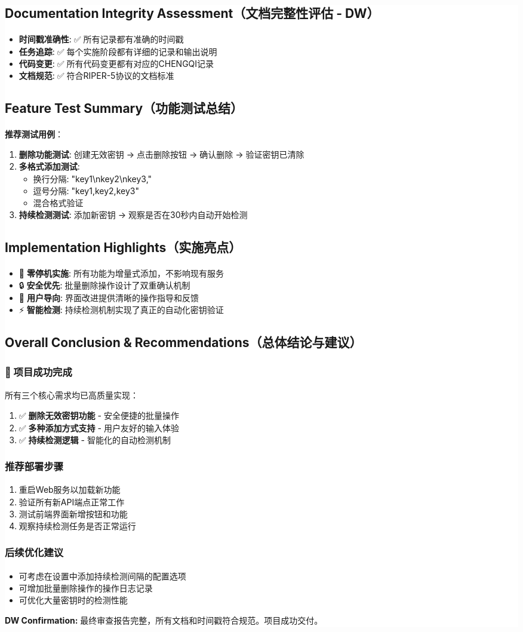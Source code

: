## Documentation Integrity Assessment（文档完整性评估 - DW）
* **时间戳准确性**: ✅ 所有记录都有准确的时间戳
* **任务追踪**: ✅ 每个实施阶段都有详细的记录和输出说明
* **代码变更**: ✅ 所有代码变更都有对应的CHENGQI记录
* **文档规范**: ✅ 符合RIPER-5协议的文档标准

## Feature Test Summary（功能测试总结）
**推荐测试用例**：
1. **删除功能测试**: 创建无效密钥 → 点击删除按钮 → 确认删除 → 验证密钥已清除
2. **多格式添加测试**: 
   - 换行分隔: "key1\nkey2\nkey3,"
   - 逗号分隔: "key1,key2,key3"
   - 混合格式验证
3. **持续检测测试**: 添加新密钥 → 观察是否在30秒内自动开始检测

## Implementation Highlights（实施亮点）
* 🚀 **零停机实施**: 所有功能为增量式添加，不影响现有服务
* 🔒 **安全优先**: 批量删除操作设计了双重确认机制
* 🎯 **用户导向**: 界面改进提供清晰的操作指导和反馈
* ⚡ **智能检测**: 持续检测机制实现了真正的自动化密钥验证

## Overall Conclusion & Recommendations（总体结论与建议）
### 🎉 项目成功完成
所有三个核心需求均已高质量实现：
1. ✅ **删除无效密钥功能** - 安全便捷的批量操作
2. ✅ **多种添加方式支持** - 用户友好的输入体验
3. ✅ **持续检测逻辑** - 智能化的自动检测机制

### 推荐部署步骤
1. 重启Web服务以加载新功能
2. 验证所有新API端点正常工作
3. 测试前端界面新增按钮和功能
4. 观察持续检测任务是否正常运行

### 后续优化建议
* 可考虑在设置中添加持续检测间隔的配置选项
* 可增加批量删除操作的操作日志记录
* 可优化大量密钥时的检测性能

**DW Confirmation:** 最终审查报告完整，所有文档和时间戳符合规范。项目成功交付。 
